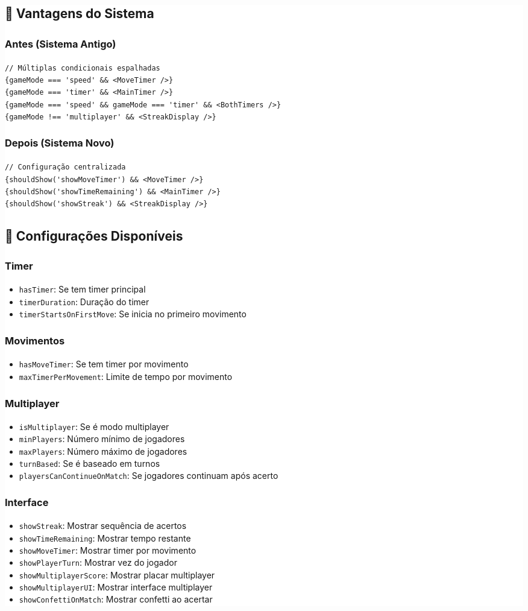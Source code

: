 ## 🎯 **Vantagens do Sistema**

### **Antes (Sistema Antigo)**

```tsx
// Múltiplas condicionais espalhadas
{gameMode === 'speed' && <MoveTimer />}
{gameMode === 'timer' && <MainTimer />}
{gameMode === 'speed' && gameMode === 'timer' && <BothTimers />}
{gameMode !== 'multiplayer' && <StreakDisplay />}
```

### **Depois (Sistema Novo)**

```tsx
// Configuração centralizada
{shouldShow('showMoveTimer') && <MoveTimer />}
{shouldShow('showTimeRemaining') && <MainTimer />}
{shouldShow('showStreak') && <StreakDisplay />}
```

## 🔧 **Configurações Disponíveis**

### **Timer**

- `hasTimer`: Se tem timer principal
- `timerDuration`: Duração do timer
- `timerStartsOnFirstMove`: Se inicia no primeiro movimento

### **Movimentos**

- `hasMoveTimer`: Se tem timer por movimento
- `maxTimerPerMovement`: Limite de tempo por movimento

### **Multiplayer**

- `isMultiplayer`: Se é modo multiplayer
- `minPlayers`: Número mínimo de jogadores
- `maxPlayers`: Número máximo de jogadores
- `turnBased`: Se é baseado em turnos
- `playersCanContinueOnMatch`: Se jogadores continuam após acerto

### **Interface**

- `showStreak`: Mostrar sequência de acertos
- `showTimeRemaining`: Mostrar tempo restante
- `showMoveTimer`: Mostrar timer por movimento
- `showPlayerTurn`: Mostrar vez do jogador
- `showMultiplayerScore`: Mostrar placar multiplayer
- `showMultiplayerUI`: Mostrar interface multiplayer
- `showConfettiOnMatch`: Mostrar confetti ao acertar
